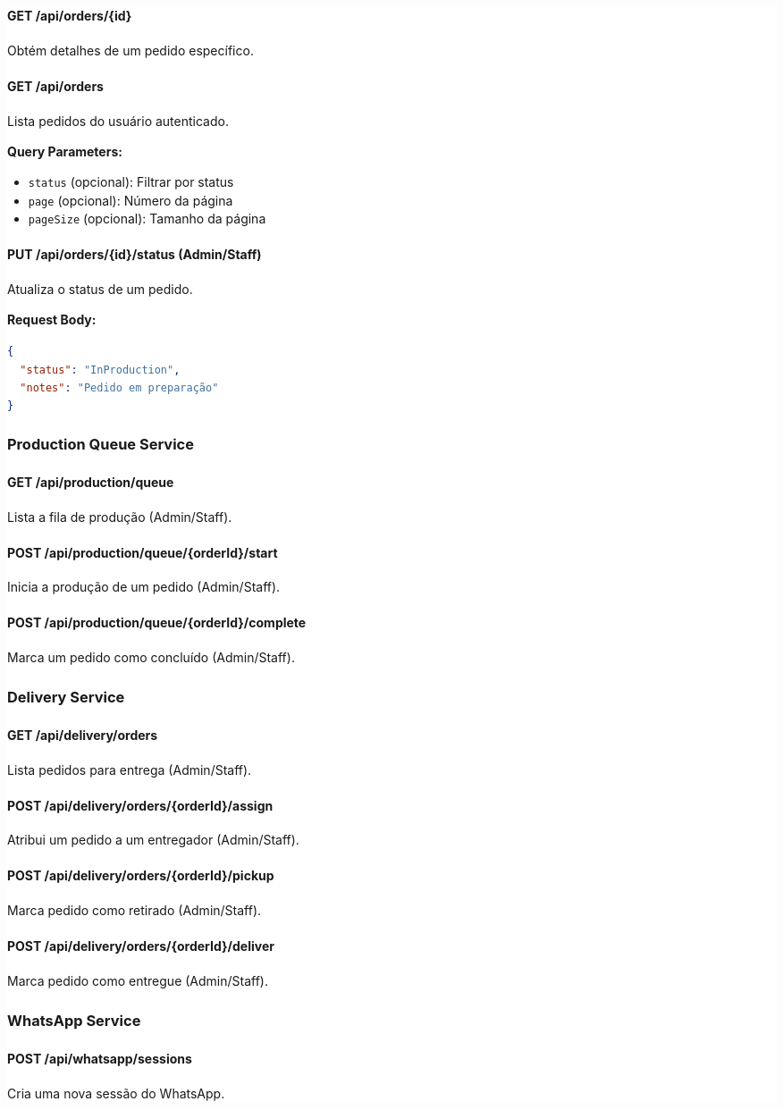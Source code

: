 #### GET /api/orders/{id}
Obtém detalhes de um pedido específico.

#### GET /api/orders
Lista pedidos do usuário autenticado.

**Query Parameters:**
- `status` (opcional): Filtrar por status
- `page` (opcional): Número da página
- `pageSize` (opcional): Tamanho da página

#### PUT /api/orders/{id}/status (Admin/Staff)
Atualiza o status de um pedido.

**Request Body:**
```json
{
  "status": "InProduction",
  "notes": "Pedido em preparação"
}
```

### Production Queue Service

#### GET /api/production/queue
Lista a fila de produção (Admin/Staff).

#### POST /api/production/queue/{orderId}/start
Inicia a produção de um pedido (Admin/Staff).

#### POST /api/production/queue/{orderId}/complete
Marca um pedido como concluído (Admin/Staff).

### Delivery Service

#### GET /api/delivery/orders
Lista pedidos para entrega (Admin/Staff).

#### POST /api/delivery/orders/{orderId}/assign
Atribui um pedido a um entregador (Admin/Staff).

#### POST /api/delivery/orders/{orderId}/pickup
Marca pedido como retirado (Admin/Staff).

#### POST /api/delivery/orders/{orderId}/deliver
Marca pedido como entregue (Admin/Staff).

### WhatsApp Service

#### POST /api/whatsapp/sessions
Cria uma nova sessão do WhatsApp.
